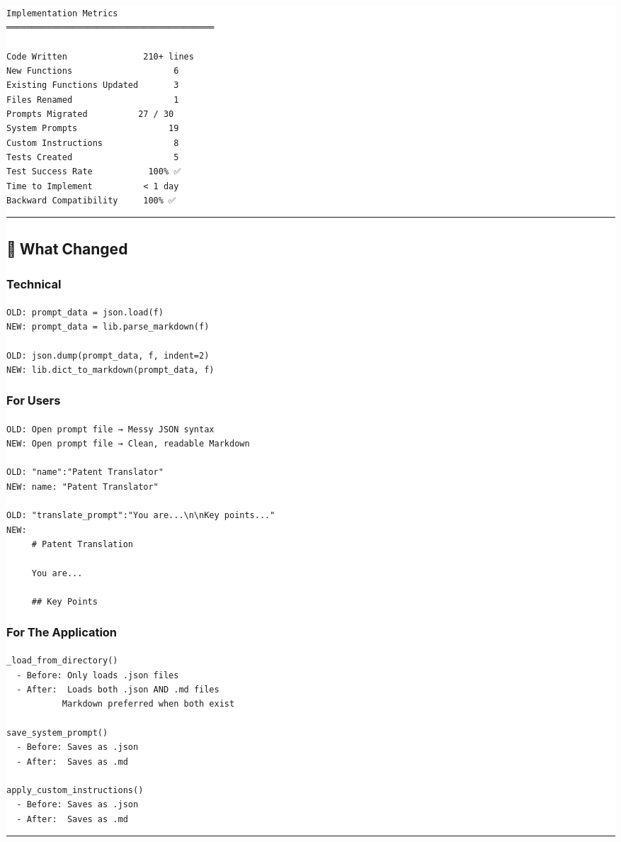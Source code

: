 ```
Implementation Metrics
═════════════════════════════════════════

Code Written               210+ lines
New Functions                    6
Existing Functions Updated       3
Files Renamed                    1
Prompts Migrated          27 / 30
System Prompts                  19
Custom Instructions              8
Tests Created                    5
Test Success Rate           100% ✅
Time to Implement          < 1 day
Backward Compatibility     100% ✅
```

---

## 🎯 What Changed

### Technical
```
OLD: prompt_data = json.load(f)
NEW: prompt_data = lib.parse_markdown(f)

OLD: json.dump(prompt_data, f, indent=2)
NEW: lib.dict_to_markdown(prompt_data, f)
```

### For Users
```
OLD: Open prompt file → Messy JSON syntax
NEW: Open prompt file → Clean, readable Markdown

OLD: "name":"Patent Translator"
NEW: name: "Patent Translator"

OLD: "translate_prompt":"You are...\n\nKey points..."
NEW: 
     # Patent Translation
     
     You are...
     
     ## Key Points
```

### For The Application
```
_load_from_directory()
  - Before: Only loads .json files
  - After:  Loads both .json AND .md files
           Markdown preferred when both exist

save_system_prompt()
  - Before: Saves as .json
  - After:  Saves as .md

apply_custom_instructions()
  - Before: Saves as .json
  - After:  Saves as .md
```

---